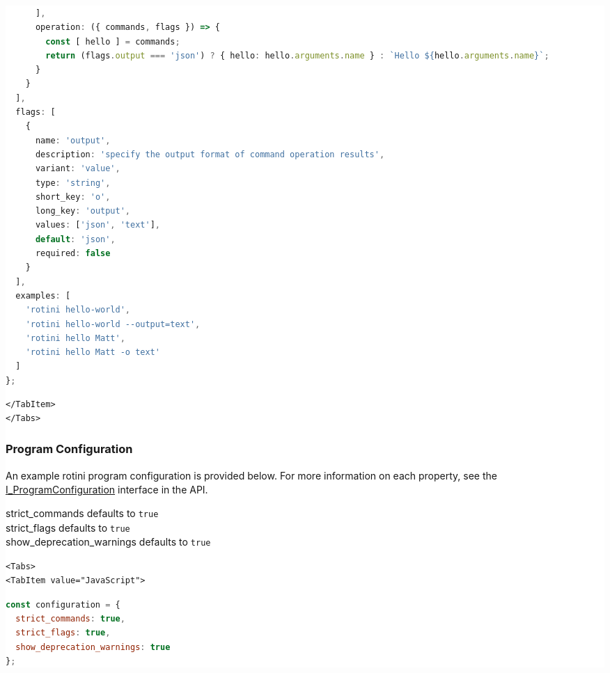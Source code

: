 ```typescript
      ],
      operation: ({ commands, flags }) => {
        const [ hello ] = commands;
        return (flags.output === 'json') ? { hello: hello.arguments.name } : `Hello ${hello.arguments.name}`;
      }
    }
  ],
  flags: [
    {
      name: 'output',
      description: 'specify the output format of command operation results',
      variant: 'value',
      type: 'string',
      short_key: 'o',
      long_key: 'output',
      values: ['json', 'text'],
      default: 'json',
      required: false
    }
  ],
  examples: [
    'rotini hello-world',
    'rotini hello-world --output=text',
    'rotini hello Matt',
    'rotini hello Matt -o text'
  ]
};
```

```mdx-code-block
</TabItem>
</Tabs>
```

### Program Configuration

An example rotini program configuration is provided below. For more information on each property, see the [I_ProgramConfiguration](./api#i_programconfiguration) interface in the API.

strict_commands defaults to `true`  
strict_flags defaults to `true`  
show_deprecation_warnings defaults to `true`  

```mdx-code-block
<Tabs>
<TabItem value="JavaScript">
```

```js
const configuration = {
  strict_commands: true,
  strict_flags: true,
  show_deprecation_warnings: true
};
```
